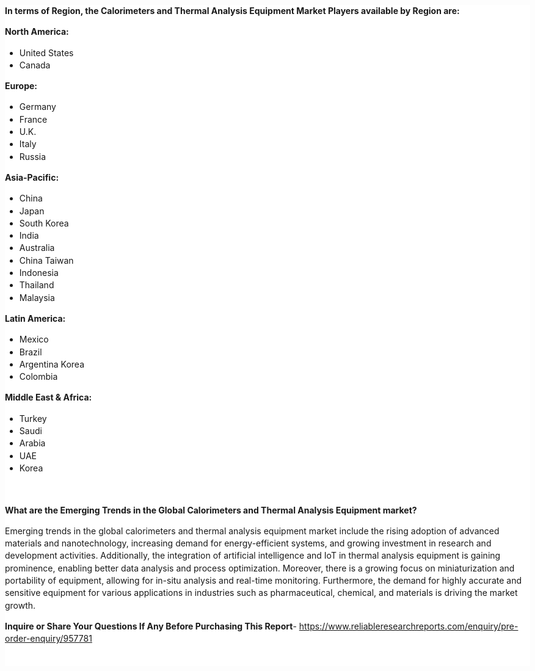 <p><strong>In terms of Region, the Calorimeters and Thermal Analysis Equipment Market Players available by Region are:</strong></p>
<p>
    <p> <strong> North America: </strong>
        <ul>
            <li>United States</li>
            <li>Canada</li>
        </ul>
        </p> 
    <p> <strong> Europe: </strong>
        <ul>
            <li>Germany</li>
            <li>France</li>
            <li>U.K.</li>
            <li>Italy</li>
            <li>Russia</li>
        </ul>
        </p> 
    <p> <strong> Asia-Pacific: </strong>
        <ul>
            <li>China</li>
            <li>Japan</li>
            <li>South Korea</li>
            <li>India</li>
            <li>Australia</li>
            <li>China Taiwan</li>
            <li>Indonesia</li>
            <li>Thailand</li>
            <li>Malaysia</li>
        </ul>
        </p> 
    <p> <strong> Latin America: </strong>
        <ul>
            <li>Mexico</li>
            <li>Brazil</li>
            <li>Argentina Korea</li>
            <li>Colombia</li>
        </ul>
        </p> 
    <p> <strong> Middle East & Africa: </strong>
        <ul>
            <li>Turkey</li>
            <li>Saudi</li>
            <li>Arabia</li>
            <li>UAE</li>
            <li>Korea</li>
        </ul>
    </p>
    </p>
<p>&nbsp;</p>
<p><strong>What are the Emerging Trends in the Global Calorimeters and Thermal Analysis Equipment market?</strong></p>
<p><p>Emerging trends in the global calorimeters and thermal analysis equipment market include the rising adoption of advanced materials and nanotechnology, increasing demand for energy-efficient systems, and growing investment in research and development activities. Additionally, the integration of artificial intelligence and IoT in thermal analysis equipment is gaining prominence, enabling better data analysis and process optimization. Moreover, there is a growing focus on miniaturization and portability of equipment, allowing for in-situ analysis and real-time monitoring. Furthermore, the demand for highly accurate and sensitive equipment for various applications in industries such as pharmaceutical, chemical, and materials is driving the market growth.</p></p>
<p><strong>Inquire or Share Your Questions If Any Before Purchasing This Report</strong>- <a href="https://www.reliableresearchreports.com/enquiry/pre-order-enquiry/957781">https://www.reliableresearchreports.com/enquiry/pre-order-enquiry/957781</a></p>
<p>&nbsp;</p>